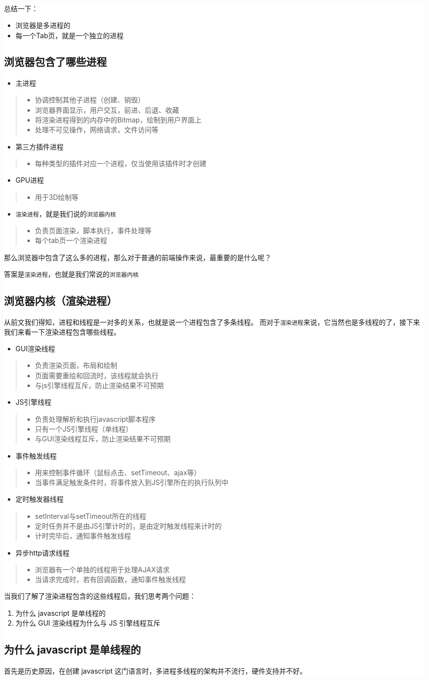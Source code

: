 总结一下：

* 浏览器是多进程的
* 每一个Tab页，就是一个独立的进程
## 浏览器包含了哪些进程
* 主进程
>*  协调控制其他子进程（创建、销毁）
>*  浏览器界面显示，用户交互，前进、后退、收藏
>*  将渲染进程得到的内存中的Bitmap，绘制到用户界面上
>*   处理不可见操作，网络请求，文件访问等
* 第三方插件进程
>*  每种类型的插件对应一个进程，仅当使用该插件时才创建
* GPU进程
>*  用于3D绘制等
* `渲染进程`，就是我们说的`浏览器内核`
>*  负责页面渲染，脚本执行，事件处理等
>*  每个tab页一个渲染进程

那么浏览器中包含了这么多的进程，那么对于普通的前端操作来说，最重要的是什么呢？

答案是`渲染进程`，也就是我们常说的`浏览器内核`
## 浏览器内核（渲染进程）
从前文我们得知，进程和线程是一对多的关系，也就是说一个进程包含了多条线程。
而对于`渲染进程`来说，它当然也是多线程的了，接下来我们来看一下渲染进程包含哪些线程。
* GUI渲染线程
>*  负责渲染页面，布局和绘制
>*  页面需要重绘和回流时，该线程就会执行
>*  与js引擎线程互斥，防止渲染结果不可预期
* JS引擎线程
>*  负责处理解析和执行javascript脚本程序
>*  只有一个JS引擎线程（单线程）
>*  与GUI渲染线程互斥，防止渲染结果不可预期
* 事件触发线程
>*  用来控制事件循环（鼠标点击、setTimeout、ajax等）
>*  当事件满足触发条件时，将事件放入到JS引擎所在的执行队列中
* 定时触发器线程
>*  setInterval与setTimeout所在的线程
>*  定时任务并不是由JS引擎计时的，是由定时触发线程来计时的
>*  计时完毕后，通知事件触发线程
* 异步http请求线程
>*  浏览器有一个单独的线程用于处理AJAX请求
>*  当请求完成时，若有回调函数，通知事件触发线程

当我们了解了渲染进程包含的这些线程后，我们思考两个问题：

1. 为什么 javascript 是单线程的
2. 为什么 GUI 渲染线程为什么与 JS 引擎线程互斥
## 为什么 javascript 是单线程的
首先是历史原因，在创建 javascript 这门语言时，多进程多线程的架构并不流行，硬件支持并不好。
